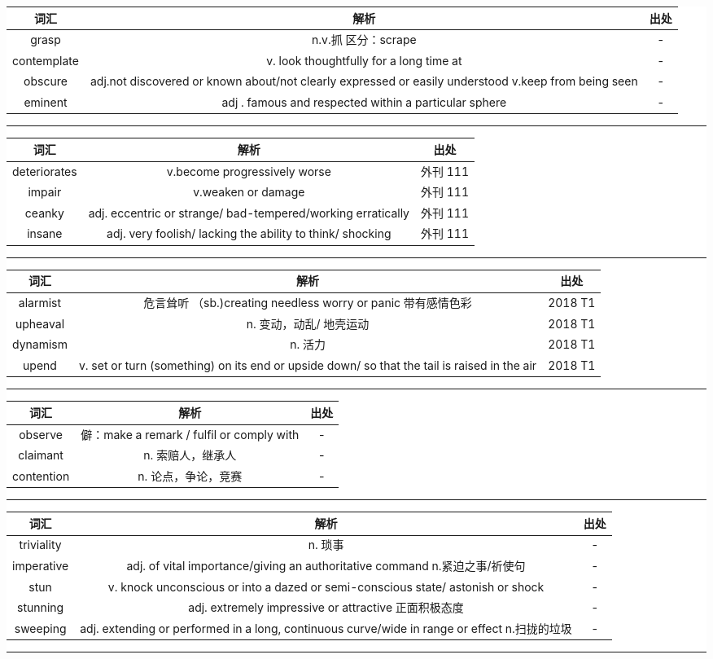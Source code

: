 
| 词汇    | 解析   | 出处    |
|:--------------: | :-------------: | :-------------: |
| grasp | n.v.抓 区分：scrape | - |
| contemplate | v. look thoughtfully for a long time at | - |
| obscure | adj.not discovered or known about/not clearly expressed or easily understood v.keep from being seen | - |
| eminent | adj . famous and respected within a particular sphere | - |

---

| 词汇    | 解析    | 出处    |
|:--------------: | :-------------: | :-------------: |
| deteriorates    | v.become progressively worse    |  外刊 111   |
| impair | v.weaken or damage | 外刊 111 |
| ceanky | adj. eccentric or strange/ bad-tempered/working erratically | 外刊 111 |
| insane | adj. very foolish/ lacking the ability to think/ shocking | 外刊 111 |

---

| 词汇    | 解析    | 出处    |
|:--------------: | :-------------: | :-------------: |
| alarmist | 危言耸听 （sb.)creating needless worry or panic 带有感情色彩 | 2018 T1 |
| upheaval | n. 变动，动乱/ 地壳运动 | 2018 T1|
| dynamism | n. 活力 | 2018 T1 |
| upend | v. set or turn (something) on its end or upside down/ so that the tail is raised in the air | 2018 T1 |


---

| 词汇    | 解析    | 出处    |
|:--------------: | :-------------: | :-------------: |
| observe | 僻：make a remark / fulfil or comply with | - |
| claimant | n. 索赔人，继承人 | - |
| contention | n. 论点，争论，竞赛 | - |

---

| 词汇    | 解析    | 出处    |
|:--------------: | :-------------: | :-------------: |
| triviality | n. 琐事 | - |
| imperative | adj.  of vital importance/giving an authoritative command n.紧迫之事/祈使句 | - |
| stun | v.  knock unconscious or into a dazed or semi-conscious state/ astonish or shock | - |
| stunning | adj. extremely impressive or attractive 正面积极态度 | - |
| sweeping | adj. extending or performed in a long, continuous curve/wide in range or effect n.扫拢的垃圾 | - |

---